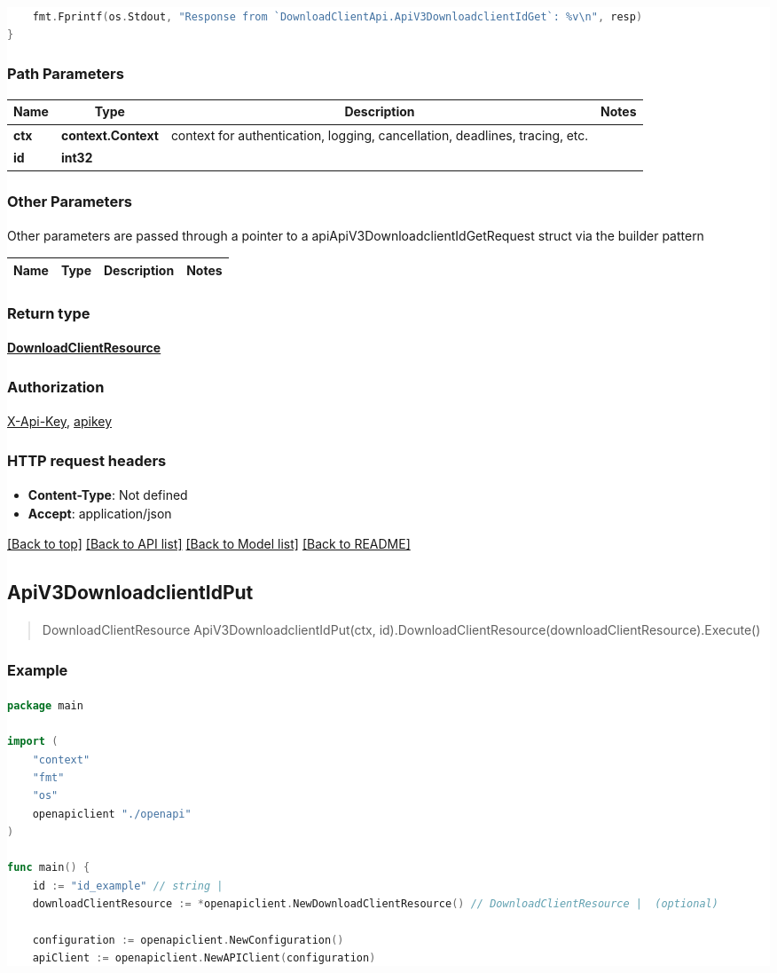 ```go
    fmt.Fprintf(os.Stdout, "Response from `DownloadClientApi.ApiV3DownloadclientIdGet`: %v\n", resp)
}
```

### Path Parameters


Name | Type | Description  | Notes
------------- | ------------- | ------------- | -------------
**ctx** | **context.Context** | context for authentication, logging, cancellation, deadlines, tracing, etc.
**id** | **int32** |  | 

### Other Parameters

Other parameters are passed through a pointer to a apiApiV3DownloadclientIdGetRequest struct via the builder pattern


Name | Type | Description  | Notes
------------- | ------------- | ------------- | -------------


### Return type

[**DownloadClientResource**](DownloadClientResource.md)

### Authorization

[X-Api-Key](../README.md#X-Api-Key), [apikey](../README.md#apikey)

### HTTP request headers

- **Content-Type**: Not defined
- **Accept**: application/json

[[Back to top]](#) [[Back to API list]](../README.md#documentation-for-api-endpoints)
[[Back to Model list]](../README.md#documentation-for-models)
[[Back to README]](../README.md)


## ApiV3DownloadclientIdPut

> DownloadClientResource ApiV3DownloadclientIdPut(ctx, id).DownloadClientResource(downloadClientResource).Execute()



### Example

```go
package main

import (
    "context"
    "fmt"
    "os"
    openapiclient "./openapi"
)

func main() {
    id := "id_example" // string | 
    downloadClientResource := *openapiclient.NewDownloadClientResource() // DownloadClientResource |  (optional)

    configuration := openapiclient.NewConfiguration()
    apiClient := openapiclient.NewAPIClient(configuration)
```